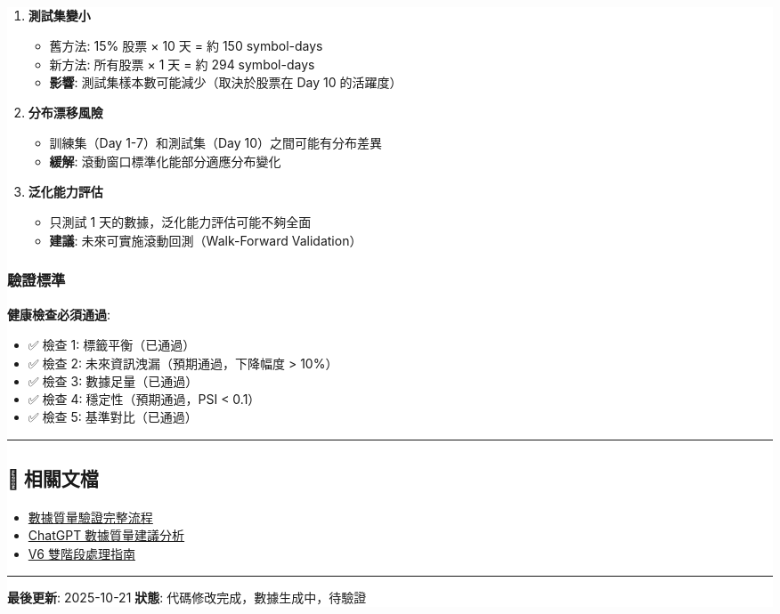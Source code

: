 1. **測試集變小**
   - 舊方法: 15% 股票 × 10 天 = 約 150 symbol-days
   - 新方法: 所有股票 × 1 天 = 約 294 symbol-days
   - **影響**: 測試集樣本數可能減少（取決於股票在 Day 10 的活躍度）

2. **分布漂移風險**
   - 訓練集（Day 1-7）和測試集（Day 10）之間可能有分布差異
   - **緩解**: 滾動窗口標準化能部分適應分布變化

3. **泛化能力評估**
   - 只測試 1 天的數據，泛化能力評估可能不夠全面
   - **建議**: 未來可實施滾動回測（Walk-Forward Validation）

### 驗證標準

**健康檢查必須通過**:
- ✅ 檢查 1: 標籤平衡（已通過）
- ✅ 檢查 2: 未來資訊洩漏（預期通過，下降幅度 > 10%）
- ✅ 檢查 3: 數據足量（已通過）
- ✅ 檢查 4: 穩定性（預期通過，PSI < 0.1）
- ✅ 檢查 5: 基準對比（已通過）

---

## 🔗 相關文檔

- [數據質量驗證完整流程](數據質量驗證完整流程(產生訓練資料).md)
- [ChatGPT 數據質量建議分析](CHATGPT_SUGGESTIONS_ANALYSIS.md)
- [V6 雙階段處理指南](V6_TWO_STAGE_PIPELINE_GUIDE.md)

---

**最後更新**: 2025-10-21
**狀態**: 代碼修改完成，數據生成中，待驗證
